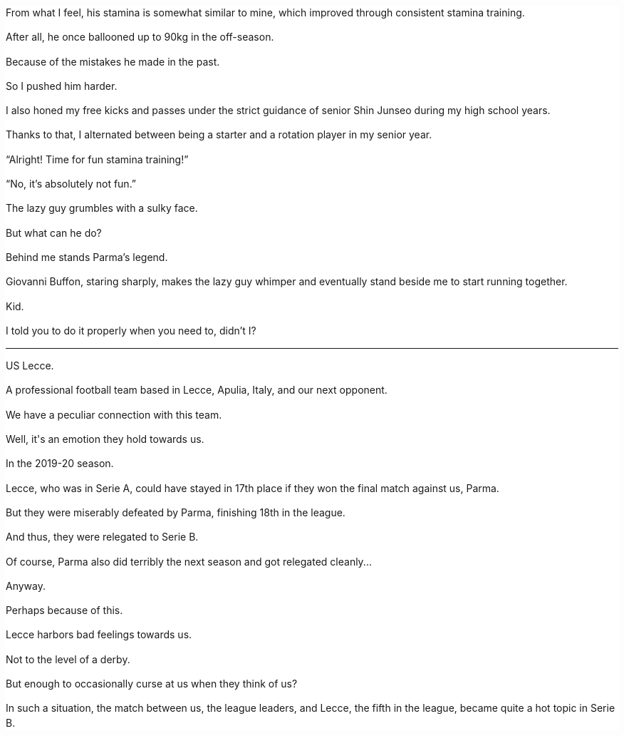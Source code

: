 From what I feel, his stamina is somewhat similar to mine, which improved through consistent stamina training.

After all, he once ballooned up to 90kg in the off-season.

Because of the mistakes he made in the past.

So I pushed him harder.

I also honed my free kicks and passes under the strict guidance of senior Shin Junseo during my high school years.

Thanks to that, I alternated between being a starter and a rotation player in my senior year.

“Alright! Time for fun stamina training!”

“No, it’s absolutely not fun.”

The lazy guy grumbles with a sulky face.

But what can he do?

Behind me stands Parma’s legend.

Giovanni Buffon, staring sharply, makes the lazy guy whimper and eventually stand beside me to start running together.

Kid.

I told you to do it properly when you need to, didn’t I?

* * *

US Lecce.

A professional football team based in Lecce, Apulia, Italy, and our next opponent.

We have a peculiar connection with this team.

Well, it's an emotion they hold towards us.

In the 2019-20 season.

Lecce, who was in Serie A, could have stayed in 17th place if they won the final match against us, Parma.

But they were miserably defeated by Parma, finishing 18th in the league.

And thus, they were relegated to Serie B.

Of course, Parma also did terribly the next season and got relegated cleanly...

Anyway.

Perhaps because of this.

Lecce harbors bad feelings towards us.

Not to the level of a derby.

But enough to occasionally curse at us when they think of us?

In such a situation, the match between us, the league leaders, and Lecce, the fifth in the league, became quite a hot topic in Serie B.
